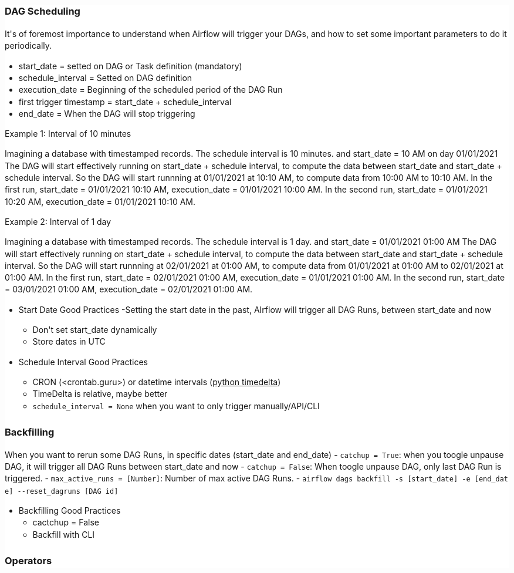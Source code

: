 ### DAG Scheduling
It's of foremost importance to understand when Airflow will trigger your DAGs, and how to set some important parameters to do it periodically.


- start_date = setted on DAG or Task definition (mandatory)
- schedule_interval = Setted on DAG definition 
- execution_date = Beginning of the scheduled period of the DAG Run
- first trigger timestamp = start_date + schedule_interval
- end_date = When the DAG will stop triggering

Example 1: Interval of 10 minutes

Imagining a database with timestamped records. The schedule interval is 10 minutes. and start_date = 10 AM on day 01/01/2021
The DAG will start effectively running on start_date + schedule interval, to compute the data between start_date and start_date + schedule interval. So the DAG will start runnning at 01/01/2021 at 10:10 AM, to compute data from 10:00 AM to 10:10 AM.
In the first run, start_date = 01/01/2021 10:10 AM, execution_date = 01/01/2021 10:00 AM.
In the second run, start_date = 01/01/2021 10:20 AM, execution_date = 01/01/2021 10:10 AM.

Example 2: Interval of 1 day

Imagining a database with timestamped records. The schedule interval is 1 day. and start_date = 01/01/2021 01:00 AM
The DAG will start effectively running on start_date + schedule interval, to compute the data between start_date and start_date + schedule interval. So the DAG will start runnning at 02/01/2021 at 01:00 AM, to compute data from 01/01/2021 at 01:00 AM to 02/01/2021 at 01:00 AM.
In the first run, start_date = 02/01/2021 01:00 AM, execution_date = 01/01/2021 01:00 AM.
In the second run, start_date = 03/01/2021 01:00 AM, execution_date = 02/01/2021 01:00 AM.

- Start Date Good Practices
    -Setting the start date in the past, AIrflow will trigger all DAG Runs, between start_date and now
    - Don't set start_date dynamically
    - Store dates in UTC

- Schedule Interval Good Practices
    - CRON (<crontab.guru>) or datetime intervals ([python timedelta](https://docs.python.org/3/library/datetime.html#timedelta-objects))
    - TimeDelta is relative, maybe better
    - `schedule_interval = None` when you want to only trigger manually/API/CLI

### Backfilling
When you want to rerun some DAG Runs, in specific dates (start_date and end_date)
    - `catchup = True`: when you toogle unpause DAG, it will trigger all DAG Runs between start_date and now
    - `catchup = False`: When toogle unpause DAG, only last DAG Run is triggered.
    - `max_active_runs = [Number]`: Number of max active DAG Runs.
    - `airflow dags backfill -s [start_date] -e [end_date] --reset_dagruns [DAG id]`

- Backfilling Good Practices
    - cactchup = False
    - Backfill with CLI

### Operators
